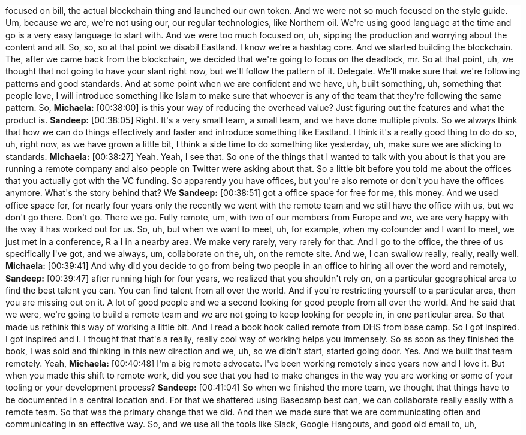 focused on bill, the actual blockchain thing and launched our own token. And we 
were not so much focused on the style guide. Um, because we are, we're not using 
our, our regular technologies, like Northern oil.
We're using good language at the time and go is a very easy language to start 
with. And we were too much focused on, uh, sipping the production and worrying 
about the content and all. So, so, so at that point we disabil Eastland. I know 
we're a hashtag core. And we started building the blockchain. The, after we came 
back from the blockchain, we decided that we're going to focus on the deadlock, 
mr.
So at that point, uh, we thought that not going to have your slant right now, 
but we'll follow the pattern of it. Delegate. We'll make sure that we're 
following patterns and good standards. And at some point when we are confident 
and we have, uh, built something, uh, something that people love, I will 
introduce something like Islam to make sure that whoever is any of the team that 
they're following the same pattern.
So, 
**Michaela:** [00:38:00] is this your way of reducing the overhead value? Just 
figuring out the features and what the product is. 
**Sandeep:** [00:38:05] Right. It's a very small team, a small team, and we have 
done multiple pivots. So we always think that how we can do things effectively 
and faster and introduce something like Eastland. I think it's a really good 
thing to do do so, uh, right now, as we have grown a little bit, I think a side 
time to do something like yesterday, uh, make sure we are sticking to standards.
**Michaela:** [00:38:27] Yeah. Yeah, I see that. So one of the things that I 
wanted to talk with you about is that you are running a remote company and also 
people on Twitter were asking about that. So a little bit before you told me 
about the offices that you actually got with the VC funding. So apparently you 
have offices, but you're also remote or don't you have the offices anymore.
What's the story behind that? We 
**Sandeep:** [00:38:51] got a office space for free for me, this money. And we 
used office space for, for nearly four years only the recently we went with the 
remote team and we still have the office with us, but we don't go there. Don't 
go. There we go. Fully remote, um, with two of our members from Europe and we, 
we are very happy with the way it has worked out for us.
So, uh, but when we want to meet, uh, for example, when my cofounder and I want 
to meet, we just met in a conference, R a I in a nearby area. We make very 
rarely, very rarely for that. And I go to the office, the three of us 
specifically I've got, and we always, um, collaborate on the, uh, on the remote 
site. And we, I can swallow really, really, really well.
**Michaela:** [00:39:41] And why did you decide to go from being two people in 
an office to hiring all over the word and remotely, 
**Sandeep:** [00:39:47] after running high for four years, we realized that you 
shouldn't rely on, on a particular geographical area to find the best talent you 
can. You can find talent from all over the world. And if you're restricting 
yourself to a particular area, then you are missing out on it.
A lot of good people and we a second looking for good people from all over the 
world. And he said that we were, we're going to build a remote team and we are 
not going to keep looking for people in, in one particular area. So that made us 
rethink this way of working a little bit. And I read a book hook called remote 
from DHS from base camp.
So I got inspired. I got inspired and I. I thought that that's a really, really 
cool way of working helps you immensely. So as soon as they finished the book, I 
was sold and thinking in this new direction and we, uh, so we didn't start, 
started going door. Yes. And we built that team remotely. Yeah, 
**Michaela:** [00:40:48] I'm a big remote advocate.
I've been working remotely since years now and I love it. But when you made this 
shift to remote work, did you see that you had to make changes in the way you 
are working or some of your tooling or your development process? 
**Sandeep:** [00:41:04] So when we finished the more team, we thought that 
things have to be documented in a central location and.
For that we shattered using Basecamp best can, we can collaborate really easily 
with a remote team. So that was the primary change that we did. And then we made 
sure that we are communicating often and communicating in an effective way. So, 
and we use all the tools like Slack, Google Hangouts, and good old email to, uh, 